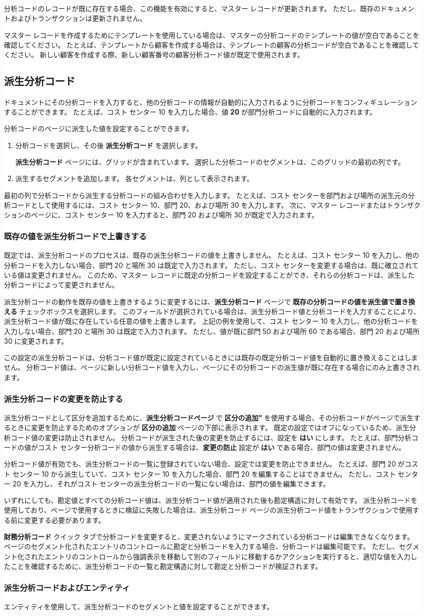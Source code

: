 分析コードのレコードが既に存在する場合、この機能を有効にすると、マスター レコードが更新されます。 ただし、既存のドキュメントおよびトランザクションは更新されません。

マスター レコードを作成するためにテンプレートを使用している場合は、マスターの分析コードのテンプレートの値が空白であることを確認してください。 たとえば、テンプレートから顧客を作成する場合は、テンプレートの顧客の分析コードが空白であることを確認してください。 新しい顧客を作成する際、新しい顧客番号の顧客分析コード値が既定で使用されます。  

## <a name="derived-dimensions"></a>派生分析コード

ドキュメントにその分析コードを入力すると、他の分析コードの情報が自動的に入力されるように分析コードをコンフィギュレーションすることができます。 たとえば、コスト センター 10 を入力した場合、値 **20** が部門分析コードに自動的に入力されます。

分析コードのページに派生した値を設定することができます。

1. 分析コードを選択し、その後 **派生分析コード** を選択します。

    **派生分析コード** ページには、グリッドが含まれています。 選択した分析コードのセグメントは、このグリッドの最初の列です。

2. 派生するセグメントを追加します。 各セグメントは、列として表示されます。

最初の列で分析コードから派生する分析コードの組み合わせを入力します。 たとえば、コスト センターを部門および場所の派生元の分析コードとして使用するには、コスト センター 10、部門 20、および場所 30 を入力します。 次に、マスター レコードまたはトランザクションのページに、コスト センター 10 を入力すると、部門 20 および場所 30 が既定で入力されます。

### <a name="overriding-existing-values-with-derived-dimensions"></a>既存の値を派生分析コードで上書きする
 
既定では、派生分析コードのプロセスは、既存の派生分析コードの値を上書きしません。 たとえば、コスト センター 10 を入力し、他の分析コードを入力しない場合、部門 20 と場所 30 は既定で入力されます。 ただし、コスト センターを変更する場合は、既に確立されている値は変更されません。 このため、マスター レコードに既定の分析コードを設定することができ、それらの分析コードは、派生した分析コードによって変更されません。

派生分析コードの動作を既存の値を上書きするように変更するには、**派生分析コード** ページで **既存の分析コードの値を派生値で置き換える** チェックボックスを選択します。 このフィールドが選択されている場合は、派生分析コード値と分析コードを入力することにより、派生分析コード値が既に存在している任意の値を上書きします。 上記の例を使用して、コスト センター 10 を入力し、他の分析コードを入力しない場合、部門 20 と場所 30 は既定で入力されます。 ただし、値が既に部門 50 および場所 60 である場合、部門 20 および場所 30 に変更されます。
 
この設定の派生分析コードは、分析コード値が既定に設定されているときには既存の既定分析コード値を自動的に置き換えることはしません。 分析コード値は、ページに新しい分析コード値を入力し、ページにその分析コードの派生値が既に存在する場合にのみ上書きされます。

### <a name="preventing-changes-with-derived-dimensions"></a>派生分析コードの変更を防止する
 
派生分析コードとして区分を追加するために、**派生分析コードページ** で **区分の追加"** を使用する場合、その分析コードがページで派生するときに変更を防止するためのオプションが **区分の追加** ページの下部に表示されます。 既定の設定ではオフになっているため、派生分析コード値の変更は防止されません。 分析コードが派生された後の変更を防止するには、設定を **はい** にします。 たとえば、部門分析コードの値がコスト センター分析コードの値から派生する場合は、**変更の防止** 設定が **はい** である場合、部門の値は変更されません。 
 
分析コード値が有効でも、派生分析コードの一覧に登録されていない場合、設定では変更を防止できません。 たとえば、部門 20 がコスト センター 10 から派生していて、コスト センター 10 を入力した場合、部門 20 を編集することはできません。 ただし、コスト センター 20 を入力し、それがコスト センターの派生分析コードの一覧にない場合は、部門の値を編集できます。 
 
いずれにしても、勘定値とすべての分析コード値は、派生分析コード値が適用された後も勘定構造に対して有効です。 派生分析コードを使用しており、ページで使用するときに検証に失敗した場合は、派生分析コード ページの派生分析コード値をトランザクションで使用する前に変更する必要があります。 
 
**財務分析コード** クイック タブで分析コードを変更すると、変更されないようにマークされている分析コードは編集できなくなります。 ページのセグメント化されたエントリのコントロールに勘定と分析コードを入力する場合、分析コードは編集可能です。 ただし、セグメント化されたエントリのコントロールから強調表示を移動して別のフィールドに移動するかアクションを実行すると、適切な値を入力したことを確認するために、派生分析コードの一覧と勘定構造に対して勘定と分析コードが検証されます。 

### <a name="derived-dimensions-and-entities"></a>派生分析コードおよびエンティティ

エンティティを使用して、派生分析コードのセグメントと値を設定することができます。
